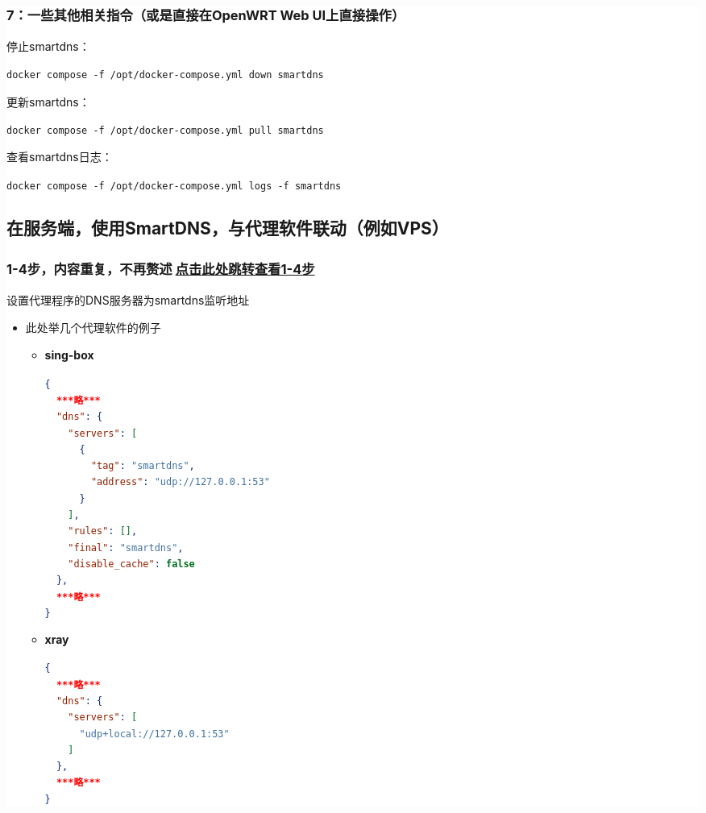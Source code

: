 ### 7：一些其他相关指令（或是直接在OpenWRT Web UI上直接操作）

停止smartdns：

```
docker compose -f /opt/docker-compose.yml down smartdns
```

更新smartdns：

```
docker compose -f /opt/docker-compose.yml pull smartdns
```

查看smartdns日志：

```
docker compose -f /opt/docker-compose.yml logs -f smartdns
```

## 在服务端，使用SmartDNS，与代理软件联动（例如VPS）

### 1-4步，内容重复，不再赘述 [点击此处跳转查看1-4步](https://github.com/jklolixxs/SmartDNS_Rule/blob/main/docs/README.md#%E5%9C%A8%E6%9C%8D%E5%8A%A1%E7%AB%AF%E4%BD%BF%E7%94%A8smartdns%E4%BD%9C%E4%B8%BA%E7%B3%BB%E7%BB%9Fdns%E4%BE%8B%E5%A6%82vps)

设置代理程序的DNS服务器为smartdns监听地址

- 此处举几个代理软件的例子
  - **sing-box**

      ```json
      {
        ***略***
        "dns": {
          "servers": [
            {
              "tag": "smartdns",
              "address": "udp://127.0.0.1:53"
            }
          ],
          "rules": [],
          "final": "smartdns",
          "disable_cache": false
        },
        ***略***
      }
      ```

  - **xray**

      ```json
      {
        ***略***
        "dns": {
          "servers": [
            "udp+local://127.0.0.1:53"
          ]
        },
        ***略***
      }
      ```
